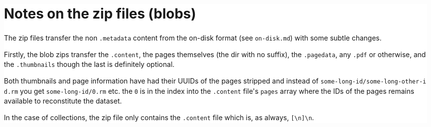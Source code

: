 # Notes on the zip files (blobs)

The zip files transfer the non `.metadata` content from the on-disk format
(see `on-disk.md`) with some subtle changes.

Firstly, the blob zips transfer the `.content`, the pages themselves (the dir
with no suffix), the `.pagedata`, any `.pdf` or otherwise, and the `.thumbnails`
though the last is definitely optional.

Both thumbnails and page information have had their UUIDs of the pages stripped
and instead of `some-long-id/some-long-other-id.rm` you get `some-long-id/0.rm`
etc. the `0` is in the index into the `.content` file's `pages` array where the
IDs of the pages remains available to reconstitute the dataset.

In the case of collections, the zip file only contains the `.content` file which
is, as always, `[\n]\n`.


[rmapi]: https://github.com/juruen/rmapi
[splitbrain]: https://github.com/splitbrain/ReMarkableAPI/wiki